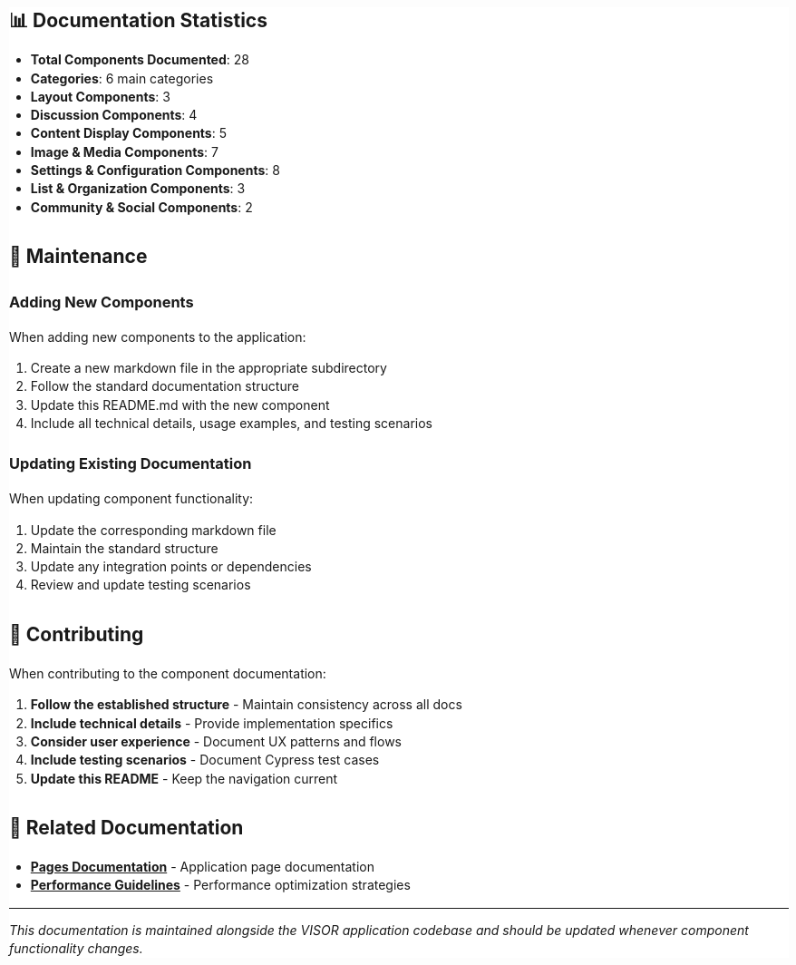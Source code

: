 ## 📊 Documentation Statistics

- **Total Components Documented**: 28
- **Categories**: 6 main categories
- **Layout Components**: 3
- **Discussion Components**: 4
- **Content Display Components**: 5
- **Image & Media Components**: 7
- **Settings & Configuration Components**: 8
- **List & Organization Components**: 3
- **Community & Social Components**: 2

## 🔄 Maintenance

### Adding New Components

When adding new components to the application:

1. Create a new markdown file in the appropriate subdirectory
2. Follow the standard documentation structure
3. Update this README.md with the new component
4. Include all technical details, usage examples, and testing scenarios

### Updating Existing Documentation

When updating component functionality:

1. Update the corresponding markdown file
2. Maintain the standard structure
3. Update any integration points or dependencies
4. Review and update testing scenarios

## 📝 Contributing

When contributing to the component documentation:

1. **Follow the established structure** - Maintain consistency across all docs
2. **Include technical details** - Provide implementation specifics
3. **Consider user experience** - Document UX patterns and flows
4. **Include testing scenarios** - Document Cypress test cases
5. **Update this README** - Keep the navigation current

## 🔗 Related Documentation

- **[Pages Documentation](../README.md)** - Application page documentation
- **[Performance Guidelines](../PERFORMANCE_OPTIMIZATIONS.md)** - Performance optimization strategies

---

_This documentation is maintained alongside the VISOR application codebase and should be updated whenever component functionality changes._
